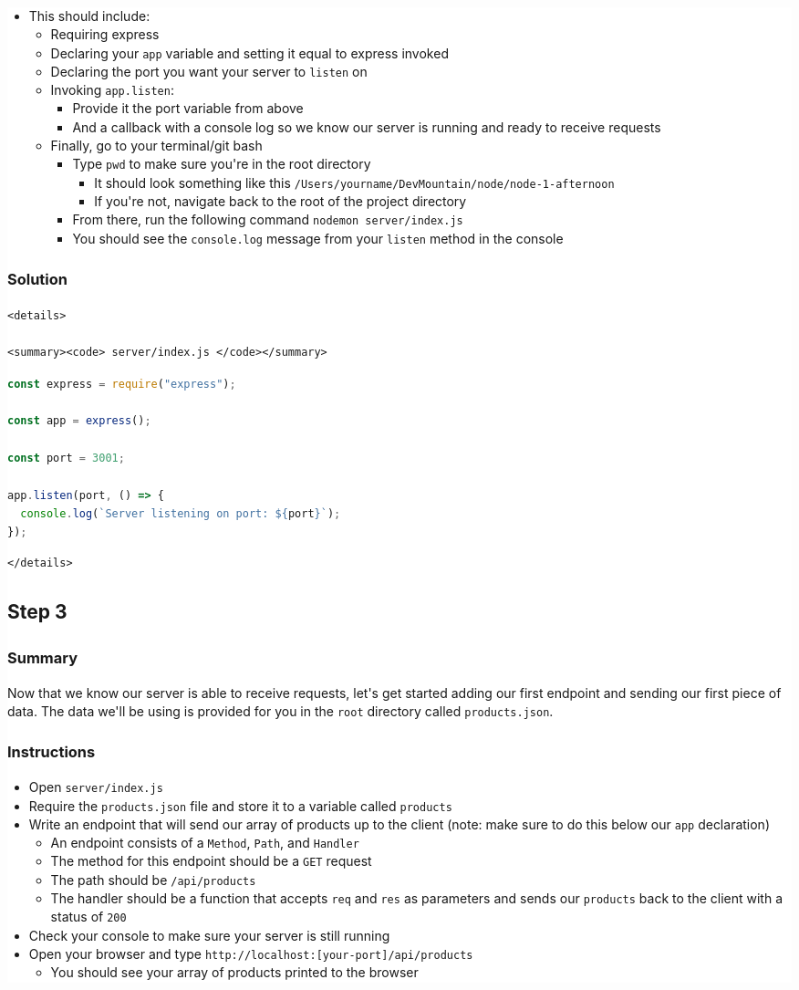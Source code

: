   - This should include:
    - Requiring express
    - Declaring your `app` variable and setting it equal to express invoked
    - Declaring the port you want your server to `listen` on
    - Invoking `app.listen`:
      - Provide it the port variable from above
      - And a callback with a console log so we know our server is running and ready to receive requests
    - Finally, go to your terminal/git bash
      - Type `pwd` to make sure you're in the root directory
        - It should look something like this `/Users/yourname/DevMountain/node/node-1-afternoon`
        - If you're not, navigate back to the root of the project directory
      - From there, run the following command `nodemon server/index.js`
      - You should see the `console.log` message from your `listen` method in the console

  ### Solution

    <details>

    <summary><code> server/index.js </code></summary>

  ```js
  const express = require("express");

  const app = express();

  const port = 3001;

  app.listen(port, () => {
    console.log(`Server listening on port: ${port}`);
  });
  ```

    </details>

## Step 3

### Summary

Now that we know our server is able to receive requests, let's get started adding our first endpoint and sending our first piece of data. The data we'll be using is provided for you in the `root` directory called `products.json`.

### Instructions

- Open `server/index.js`
- Require the `products.json` file and store it to a variable called `products`
- Write an endpoint that will send our array of products up to the client (note: make sure to do this below our `app` declaration)
  - An endpoint consists of a `Method`, `Path`, and `Handler`
  - The method for this endpoint should be a `GET` request
  - The path should be `/api/products`
  - The handler should be a function that accepts `req` and `res` as parameters and sends our `products` back to the client with a status of `200`
- Check your console to make sure your server is still running
- Open your browser and type `http://localhost:[your-port]/api/products`
  - You should see your array of products printed to the browser
